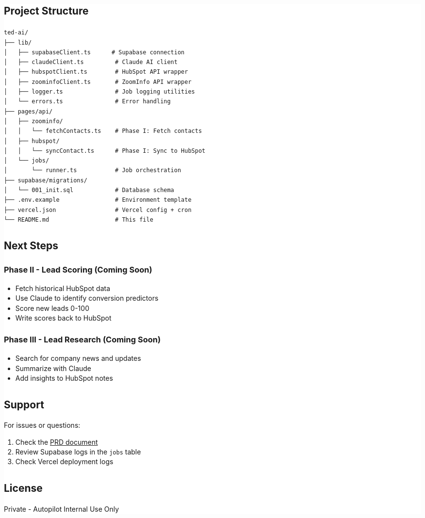 ## Project Structure

```
ted-ai/
├── lib/
│   ├── supabaseClient.ts      # Supabase connection
│   ├── claudeClient.ts         # Claude AI client
│   ├── hubspotClient.ts        # HubSpot API wrapper
│   ├── zoominfoClient.ts       # ZoomInfo API wrapper
│   ├── logger.ts               # Job logging utilities
│   └── errors.ts               # Error handling
├── pages/api/
│   ├── zoominfo/
│   │   └── fetchContacts.ts    # Phase I: Fetch contacts
│   ├── hubspot/
│   │   └── syncContact.ts      # Phase I: Sync to HubSpot
│   └── jobs/
│       └── runner.ts           # Job orchestration
├── supabase/migrations/
│   └── 001_init.sql            # Database schema
├── .env.example                # Environment template
├── vercel.json                 # Vercel config + cron
└── README.md                   # This file
```

## Next Steps

### Phase II - Lead Scoring (Coming Soon)
- Fetch historical HubSpot data
- Use Claude to identify conversion predictors
- Score new leads 0-100
- Write scores back to HubSpot

### Phase III - Lead Research (Coming Soon)
- Search for company news and updates
- Summarize with Claude
- Add insights to HubSpot notes

## Support

For issues or questions:
1. Check the [PRD document](./implementations/Autopilot_Sales_Automation_PRD.md)
2. Review Supabase logs in the `jobs` table
3. Check Vercel deployment logs

## License

Private - Autopilot Internal Use Only
